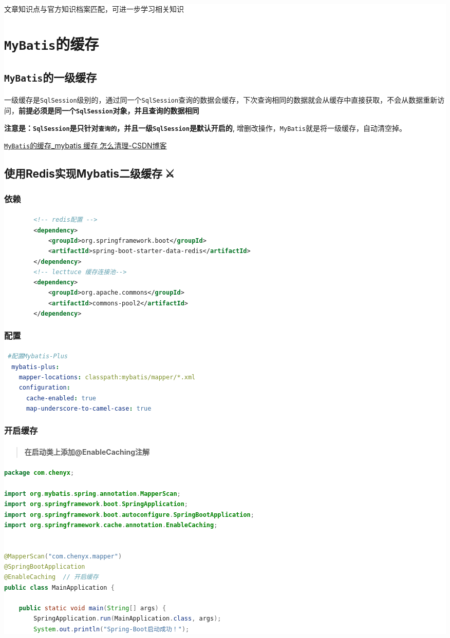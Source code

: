 文章知识点与官方知识档案匹配，可进一步学习相关知识

# `MyBatis`的缓存

## `MyBatis`的一级缓存

一级缓存是`SqlSession`级别的，通过同一个`SqlSession`查询的数据会缓存，下次查询相同的数据就会从缓存中直接获取，不会从数据重新访问，**前提必须是同一个`SqlSession`对象，并且查询的数据相同**

**注意是：`SqlSession`是只针对`查询的`，并且一级`SqlSession`是默认开启的**, 增删改操作，`MyBatis`就是将一级缓存，自动清空掉。

[`MyBatis`的缓存_mybatis 缓存 怎么清理-CSDN博客](https://blog.csdn.net/weixin_47267628/article/details/124588936)

## 使用Redis实现Mybatis二级缓存 :crossed_swords:

### 依赖

```xml
        <!-- redis配置 -->
        <dependency>
            <groupId>org.springframework.boot</groupId>
            <artifactId>spring-boot-starter-data-redis</artifactId>
        </dependency>
        <!-- lecttuce 缓存连接池-->
        <dependency>
            <groupId>org.apache.commons</groupId>
            <artifactId>commons-pool2</artifactId>
        </dependency>

```

### 配置

```yaml
 #配置Mybatis-Plus
  mybatis-plus:
    mapper-locations: classpath:mybatis/mapper/*.xml
    configuration:
      cache-enabled: true
      map-underscore-to-camel-case: true
```

### 开启缓存

> #### 在启动类上添加@EnableCaching注解

```java
package com.chenyx;
 
import org.mybatis.spring.annotation.MapperScan;
import org.springframework.boot.SpringApplication;
import org.springframework.boot.autoconfigure.SpringBootApplication;
import org.springframework.cache.annotation.EnableCaching;
 
 
@MapperScan("com.chenyx.mapper")
@SpringBootApplication
@EnableCaching  // 开启缓存
public class MainApplication {
 
	public static void main(String[] args) {
		SpringApplication.run(MainApplication.class, args);
		System.out.println("Spring-Boot启动成功！");
```